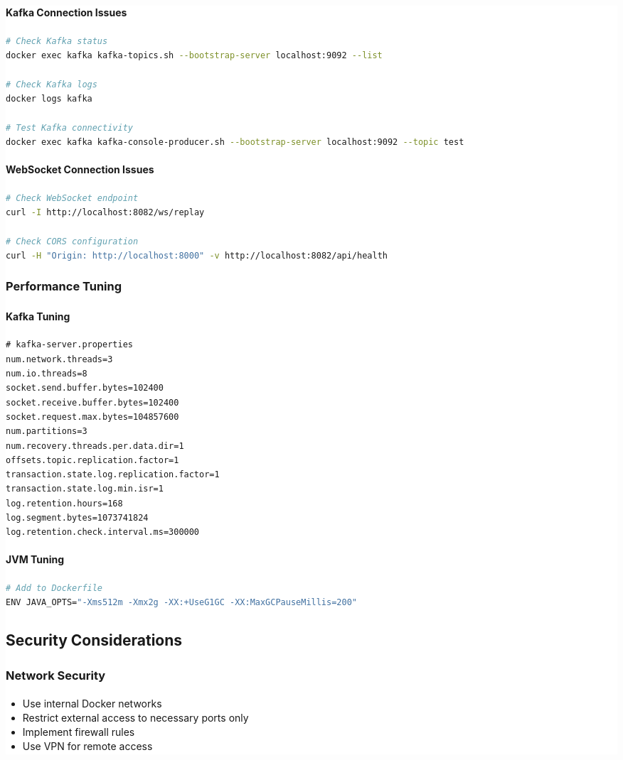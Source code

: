 #### Kafka Connection Issues
```bash
# Check Kafka status
docker exec kafka kafka-topics.sh --bootstrap-server localhost:9092 --list

# Check Kafka logs
docker logs kafka

# Test Kafka connectivity
docker exec kafka kafka-console-producer.sh --bootstrap-server localhost:9092 --topic test
```

#### WebSocket Connection Issues
```bash
# Check WebSocket endpoint
curl -I http://localhost:8082/ws/replay

# Check CORS configuration
curl -H "Origin: http://localhost:8000" -v http://localhost:8082/api/health
```

### Performance Tuning

#### Kafka Tuning
```properties
# kafka-server.properties
num.network.threads=3
num.io.threads=8
socket.send.buffer.bytes=102400
socket.receive.buffer.bytes=102400
socket.request.max.bytes=104857600
num.partitions=3
num.recovery.threads.per.data.dir=1
offsets.topic.replication.factor=1
transaction.state.log.replication.factor=1
transaction.state.log.min.isr=1
log.retention.hours=168
log.segment.bytes=1073741824
log.retention.check.interval.ms=300000
```

#### JVM Tuning
```bash
# Add to Dockerfile
ENV JAVA_OPTS="-Xms512m -Xmx2g -XX:+UseG1GC -XX:MaxGCPauseMillis=200"
```

## Security Considerations

### Network Security
- Use internal Docker networks
- Restrict external access to necessary ports only
- Implement firewall rules
- Use VPN for remote access

